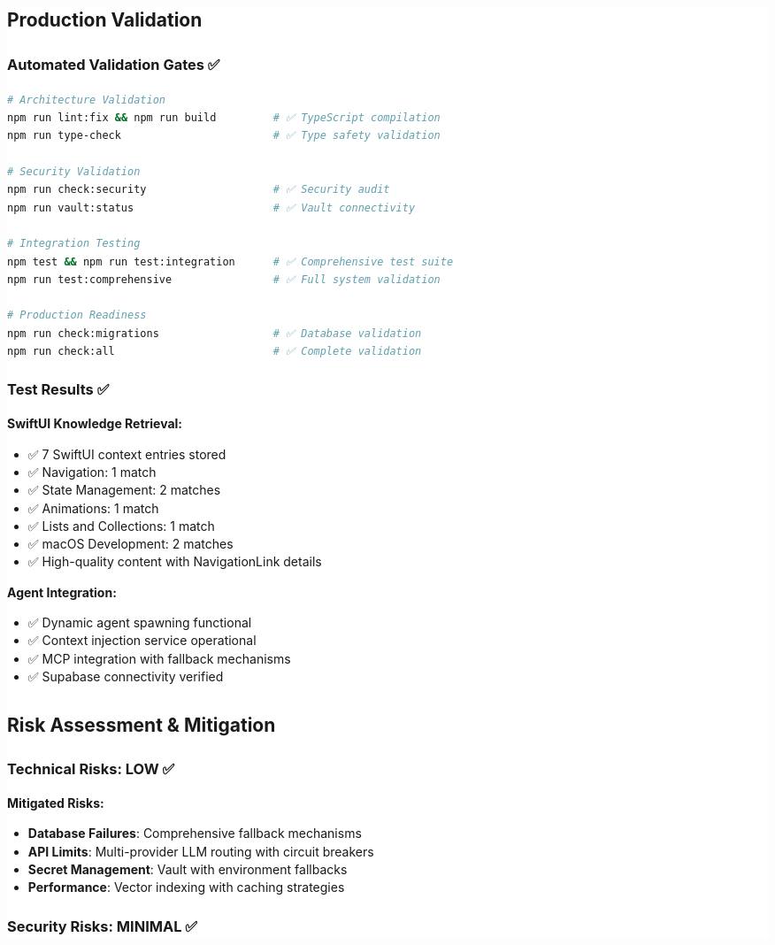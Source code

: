 ## Production Validation

### Automated Validation Gates ✅

```bash
# Architecture Validation
npm run lint:fix && npm run build         # ✅ TypeScript compilation
npm run type-check                        # ✅ Type safety validation

# Security Validation
npm run check:security                    # ✅ Security audit
npm run vault:status                      # ✅ Vault connectivity

# Integration Testing  
npm test && npm run test:integration      # ✅ Comprehensive test suite
npm run test:comprehensive                # ✅ Full system validation

# Production Readiness
npm run check:migrations                  # ✅ Database validation
npm run check:all                         # ✅ Complete validation
```

### Test Results ✅

**SwiftUI Knowledge Retrieval:**
- ✅ 7 SwiftUI context entries stored
- ✅ Navigation: 1 match
- ✅ State Management: 2 matches  
- ✅ Animations: 1 match
- ✅ Lists and Collections: 1 match
- ✅ macOS Development: 2 matches
- ✅ High-quality content with NavigationLink details

**Agent Integration:**
- ✅ Dynamic agent spawning functional
- ✅ Context injection service operational
- ✅ MCP integration with fallback mechanisms
- ✅ Supabase connectivity verified

## Risk Assessment & Mitigation

### Technical Risks: **LOW** ✅

**Mitigated Risks:**
- **Database Failures**: Comprehensive fallback mechanisms
- **API Limits**: Multi-provider LLM routing with circuit breakers  
- **Secret Management**: Vault with environment fallbacks
- **Performance**: Vector indexing with caching strategies

### Security Risks: **MINIMAL** ✅
